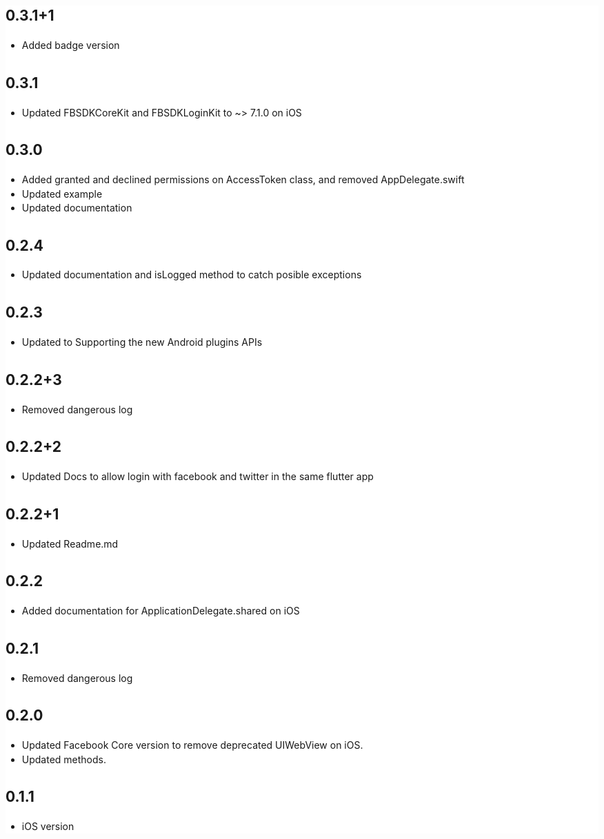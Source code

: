 ## 0.3.1+1
- Added badge version

## 0.3.1
- Updated FBSDKCoreKit and FBSDKLoginKit to ~> 7.1.0 on iOS

## 0.3.0
- Added granted and declined permissions on AccessToken class, and removed AppDelegate.swift
- Updated example
- Updated documentation

## 0.2.4
- Updated documentation and isLogged method to catch posible exceptions

## 0.2.3
- Updated to Supporting the new Android plugins APIs

## 0.2.2+3
- Removed dangerous log

## 0.2.2+2
- Updated Docs to allow login with facebook and twitter in the same flutter app

## 0.2.2+1
- Updated Readme.md

## 0.2.2
- Added documentation for ApplicationDelegate.shared on iOS

## 0.2.1
- Removed dangerous log

## 0.2.0
- Updated Facebook Core version to remove deprecated UIWebView on iOS.
- Updated methods.


## 0.1.1
- iOS version